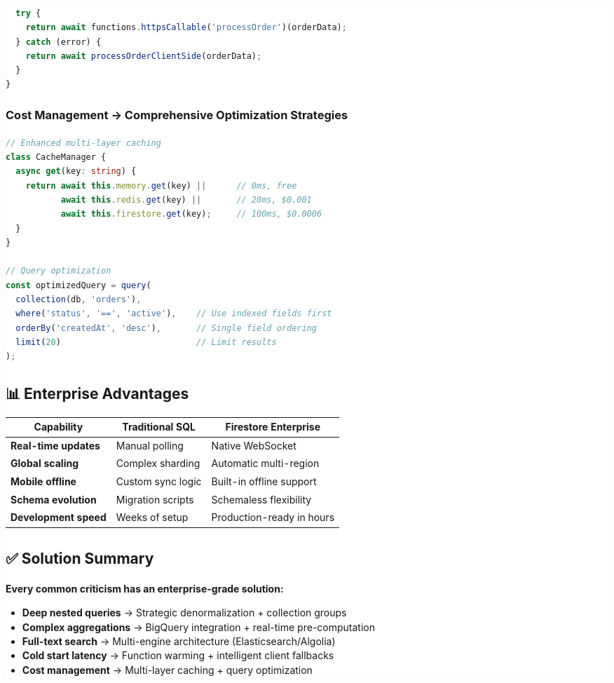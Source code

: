```typescript
  try {
    return await functions.httpsCallable('processOrder')(orderData);
  } catch (error) {
    return await processOrderClientSide(orderData);
  }
}
```

### Cost Management → Comprehensive Optimization Strategies
```typescript
// Enhanced multi-layer caching
class CacheManager {
  async get(key: string) {
    return await this.memory.get(key) ||      // 0ms, free
           await this.redis.get(key) ||       // 20ms, $0.001
           await this.firestore.get(key);     // 100ms, $0.0006
  }
}

// Query optimization
const optimizedQuery = query(
  collection(db, 'orders'),
  where('status', '==', 'active'),    // Use indexed fields first
  orderBy('createdAt', 'desc'),       // Single field ordering
  limit(20)                           // Limit results
);
```

## 📊 Enterprise Advantages

| **Capability** | **Traditional SQL** | **Firestore Enterprise** |
|----------------|-------------------|-------------------------|
| **Real-time updates** | Manual polling | Native WebSocket |
| **Global scaling** | Complex sharding | Automatic multi-region |
| **Mobile offline** | Custom sync logic | Built-in offline support |
| **Schema evolution** | Migration scripts | Schemaless flexibility |
| **Development speed** | Weeks of setup | Production-ready in hours |

## ✅ Solution Summary

**Every common criticism has an enterprise-grade solution:**

- **Deep nested queries** → Strategic denormalization + collection groups
- **Complex aggregations** → BigQuery integration + real-time pre-computation
- **Full-text search** → Multi-engine architecture (Elasticsearch/Algolia)
- **Cold start latency** → Function warming + intelligent client fallbacks
- **Cost management** → Multi-layer caching + query optimization
